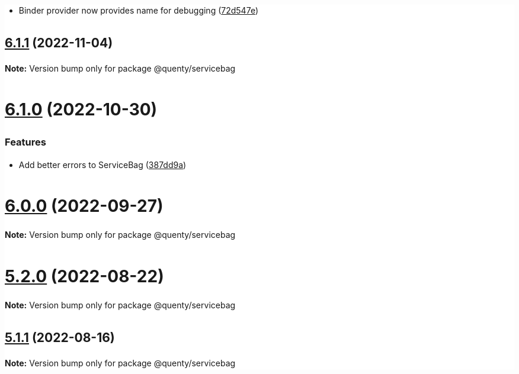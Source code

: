 * Binder provider now provides name for debugging ([72d547e](https://github.com/Quenty/NevermoreEngine/commit/72d547ea47358dfab1128dd076723f5a1a0d9fd8))





## [6.1.1](https://github.com/Quenty/NevermoreEngine/compare/@quenty/servicebag@6.1.0...@quenty/servicebag@6.1.1) (2022-11-04)

**Note:** Version bump only for package @quenty/servicebag





# [6.1.0](https://github.com/Quenty/NevermoreEngine/compare/@quenty/servicebag@6.0.0...@quenty/servicebag@6.1.0) (2022-10-30)


### Features

* Add better errors to ServiceBag ([387dd9a](https://github.com/Quenty/NevermoreEngine/commit/387dd9ac9d669094628598f05ee7a5d2f91d66c3))





# [6.0.0](https://github.com/Quenty/NevermoreEngine/compare/@quenty/servicebag@5.2.0...@quenty/servicebag@6.0.0) (2022-09-27)

**Note:** Version bump only for package @quenty/servicebag





# [5.2.0](https://github.com/Quenty/NevermoreEngine/compare/@quenty/servicebag@5.1.1...@quenty/servicebag@5.2.0) (2022-08-22)

**Note:** Version bump only for package @quenty/servicebag





## [5.1.1](https://github.com/Quenty/NevermoreEngine/compare/@quenty/servicebag@5.1.0...@quenty/servicebag@5.1.1) (2022-08-16)

**Note:** Version bump only for package @quenty/servicebag


